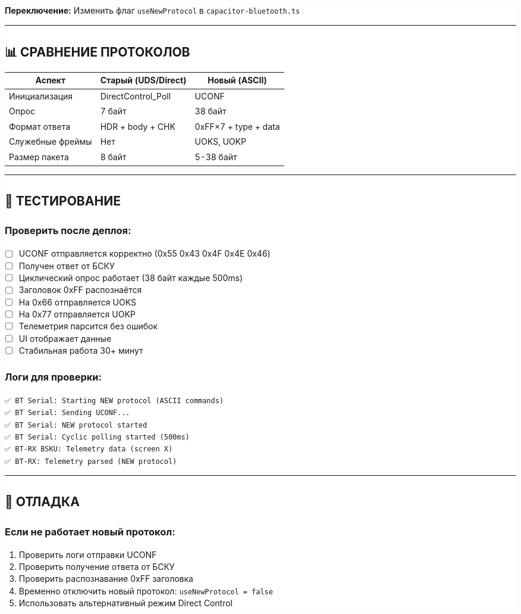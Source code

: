 **Переключение:** Изменить флаг `useNewProtocol` в `capacitor-bluetooth.ts`

---

## 📊 СРАВНЕНИЕ ПРОТОКОЛОВ

| Аспект | Старый (UDS/Direct) | Новый (ASCII) |
|--------|---------------------|---------------|
| Инициализация | DirectControl_Poll | UCONF |
| Опрос | 7 байт | 38 байт |
| Формат ответа | HDR + body + CHK | 0xFF×7 + type + data |
| Служебные фреймы | Нет | UOKS, UOKP |
| Размер пакета | 8 байт | 5-38 байт |

---

## 🧪 ТЕСТИРОВАНИЕ

### Проверить после деплоя:

- [ ] UCONF отправляется корректно (0x55 0x43 0x4F 0x4E 0x46)
- [ ] Получен ответ от БСКУ
- [ ] Циклический опрос работает (38 байт каждые 500ms)
- [ ] Заголовок 0xFF распознаётся
- [ ] На 0x66 отправляется UOKS
- [ ] На 0x77 отправляется UOKP
- [ ] Телеметрия парсится без ошибок
- [ ] UI отображает данные
- [ ] Стабильная работа 30+ минут

### Логи для проверки:
```
✅ BT Serial: Starting NEW protocol (ASCII commands)
✅ BT Serial: Sending UCONF...
✅ BT Serial: NEW protocol started
✅ BT Serial: Cyclic polling started (500ms)
✅ BT-RX BSKU: Telemetry data (screen X)
✅ BT-RX: Telemetry parsed (NEW protocol)
```

---

## 🔧 ОТЛАДКА

### Если не работает новый протокол:

1. Проверить логи отправки UCONF
2. Проверить получение ответа от БСКУ
3. Проверить распознавание 0xFF заголовка
4. Временно отключить новый протокол: `useNewProtocol = false`
5. Использовать альтернативный режим Direct Control
